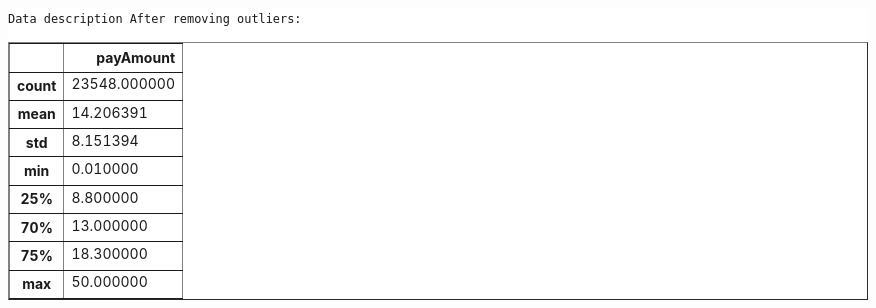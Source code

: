 
    Data description After removing outliers:



<div>
<style scoped>
    .dataframe tbody tr th:only-of-type {
        vertical-align: middle;
    }

    .dataframe tbody tr th {
        vertical-align: top;
    }

    .dataframe thead th {
        text-align: right;
    }
</style>
<table border="1" class="dataframe">
  <thead>
    <tr style="text-align: right;">
      <th></th>
      <th>payAmount</th>
    </tr>
  </thead>
  <tbody>
    <tr>
      <th>count</th>
      <td>23548.000000</td>
    </tr>
    <tr>
      <th>mean</th>
      <td>14.206391</td>
    </tr>
    <tr>
      <th>std</th>
      <td>8.151394</td>
    </tr>
    <tr>
      <th>min</th>
      <td>0.010000</td>
    </tr>
    <tr>
      <th>25%</th>
      <td>8.800000</td>
    </tr>
    <tr>
      <th>70%</th>
      <td>13.000000</td>
    </tr>
    <tr>
      <th>75%</th>
      <td>18.300000</td>
    </tr>
    <tr>
      <th>max</th>
      <td>50.000000</td>
    </tr>
  </tbody>
</table>
</div>
